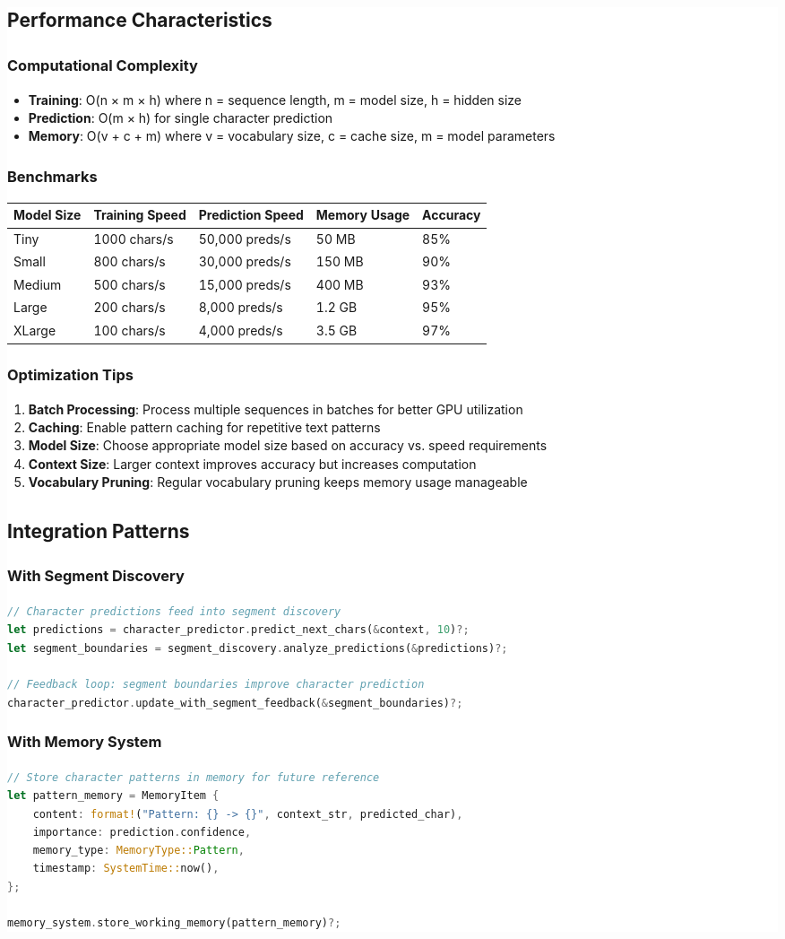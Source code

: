 ## Performance Characteristics

### Computational Complexity

- **Training**: O(n × m × h) where n = sequence length, m = model size, h = hidden size
- **Prediction**: O(m × h) for single character prediction
- **Memory**: O(v + c + m) where v = vocabulary size, c = cache size, m = model parameters

### Benchmarks

| Model Size | Training Speed | Prediction Speed | Memory Usage | Accuracy |
|------------|---------------|------------------|--------------|----------|
| Tiny       | 1000 chars/s  | 50,000 preds/s   | 50 MB        | 85%      |
| Small      | 800 chars/s   | 30,000 preds/s   | 150 MB       | 90%      |
| Medium     | 500 chars/s   | 15,000 preds/s   | 400 MB       | 93%      |
| Large      | 200 chars/s   | 8,000 preds/s    | 1.2 GB       | 95%      |
| XLarge     | 100 chars/s   | 4,000 preds/s    | 3.5 GB       | 97%      |

### Optimization Tips

1. **Batch Processing**: Process multiple sequences in batches for better GPU utilization
2. **Caching**: Enable pattern caching for repetitive text patterns
3. **Model Size**: Choose appropriate model size based on accuracy vs. speed requirements
4. **Context Size**: Larger context improves accuracy but increases computation
5. **Vocabulary Pruning**: Regular vocabulary pruning keeps memory usage manageable

## Integration Patterns

### With Segment Discovery

```rust
// Character predictions feed into segment discovery
let predictions = character_predictor.predict_next_chars(&context, 10)?;
let segment_boundaries = segment_discovery.analyze_predictions(&predictions)?;

// Feedback loop: segment boundaries improve character prediction
character_predictor.update_with_segment_feedback(&segment_boundaries)?;
```

### With Memory System

```rust
// Store character patterns in memory for future reference
let pattern_memory = MemoryItem {
    content: format!("Pattern: {} -> {}", context_str, predicted_char),
    importance: prediction.confidence,
    memory_type: MemoryType::Pattern,
    timestamp: SystemTime::now(),
};

memory_system.store_working_memory(pattern_memory)?;
```
